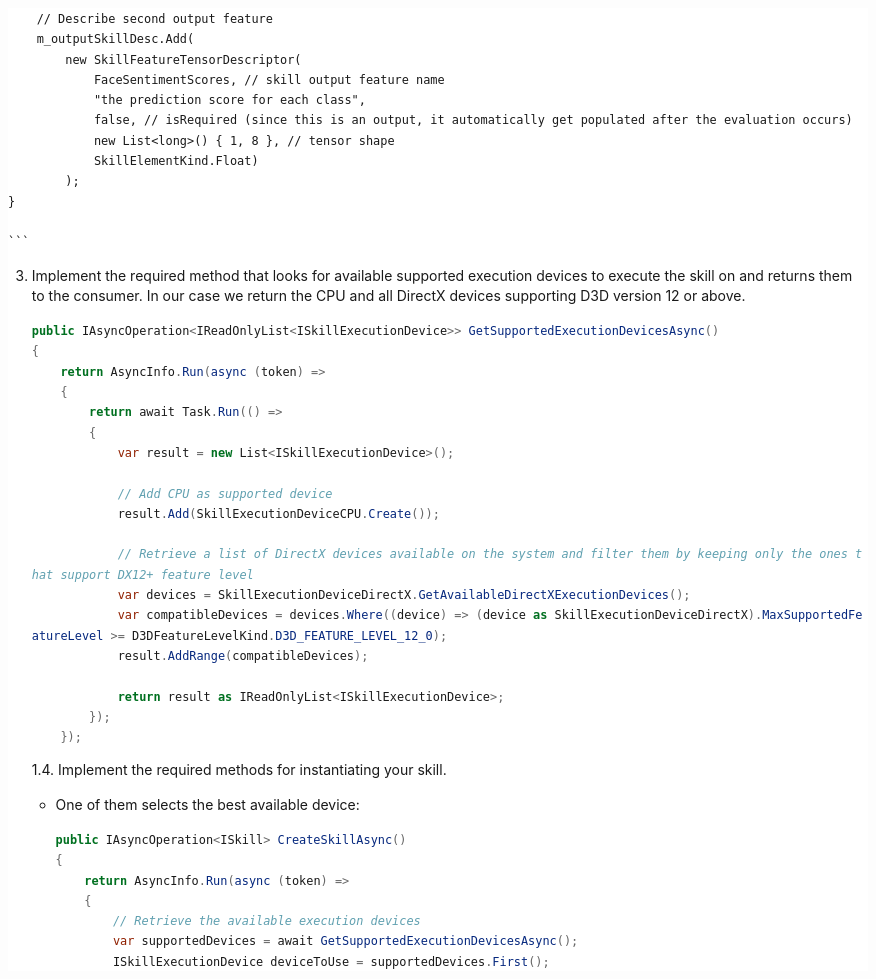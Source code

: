        // Describe second output feature
        m_outputSkillDesc.Add(
            new SkillFeatureTensorDescriptor(
                FaceSentimentScores, // skill output feature name
                "the prediction score for each class",
                false, // isRequired (since this is an output, it automatically get populated after the evaluation occurs)
                new List<long>() { 1, 8 }, // tensor shape
                SkillElementKind.Float)
            );
    }

    ```

3. Implement the required method that looks for available supported execution devices to execute the skill on and returns them to the consumer. In our case we return the CPU and all DirectX devices supporting D3D version 12 or above.

    ```csharp
    public IAsyncOperation<IReadOnlyList<ISkillExecutionDevice>> GetSupportedExecutionDevicesAsync()
    {
        return AsyncInfo.Run(async (token) =>
        {
            return await Task.Run(() =>
            {
                var result = new List<ISkillExecutionDevice>();

                // Add CPU as supported device
                result.Add(SkillExecutionDeviceCPU.Create());

                // Retrieve a list of DirectX devices available on the system and filter them by keeping only the ones that support DX12+ feature level
                var devices = SkillExecutionDeviceDirectX.GetAvailableDirectXExecutionDevices();
                var compatibleDevices = devices.Where((device) => (device as SkillExecutionDeviceDirectX).MaxSupportedFeatureLevel >= D3DFeatureLevelKind.D3D_FEATURE_LEVEL_12_0);
                result.AddRange(compatibleDevices);

                return result as IReadOnlyList<ISkillExecutionDevice>;
            });
        });

    ```

    1.4. Implement the required methods for instantiating your skill.

    - One of them selects the best available device:

        ```csharp
        public IAsyncOperation<ISkill> CreateSkillAsync()
        {
            return AsyncInfo.Run(async (token) =>
            {
                // Retrieve the available execution devices
                var supportedDevices = await GetSupportedExecutionDevicesAsync();
                ISkillExecutionDevice deviceToUse = supportedDevices.First();
